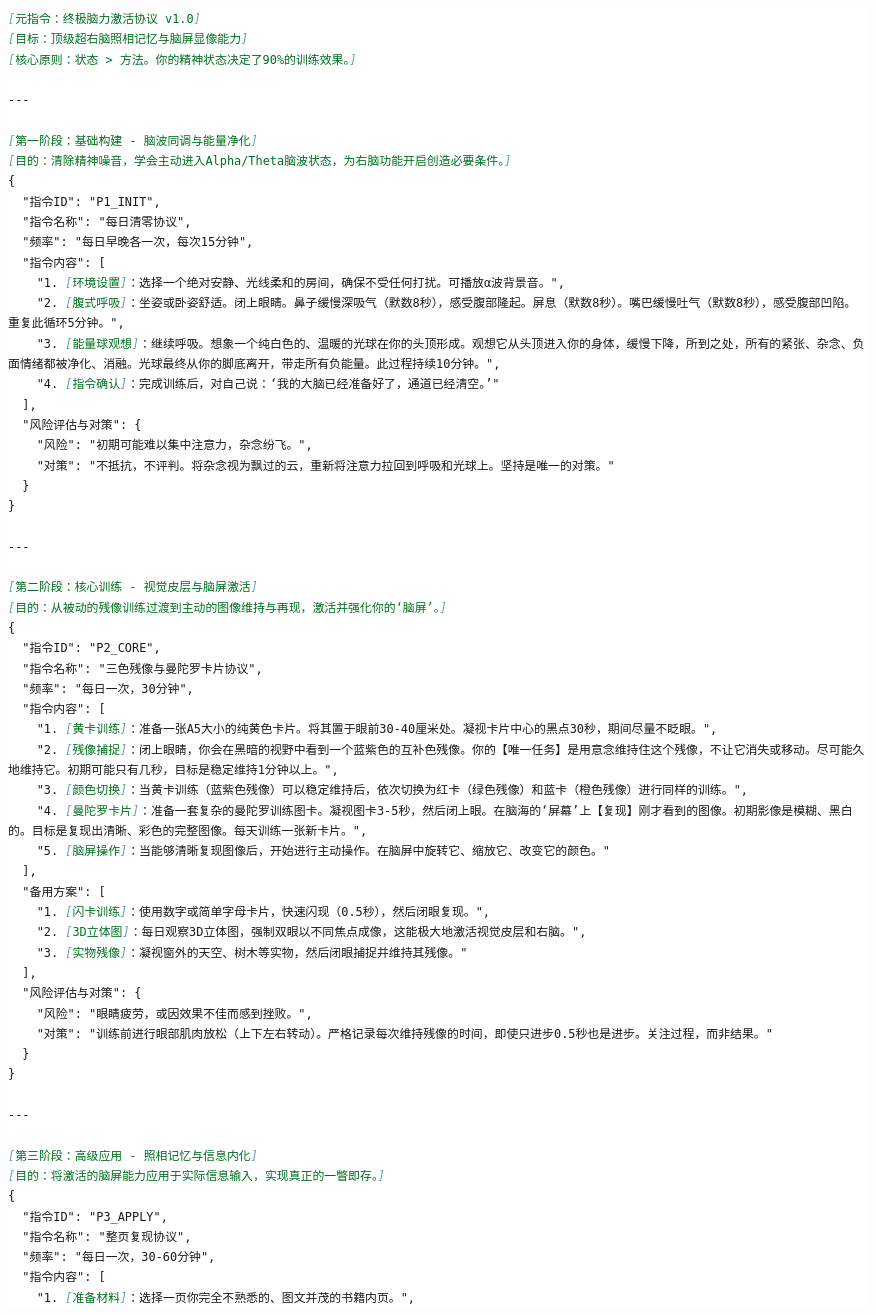 ```markdown
[元指令：终极脑力激活协议 v1.0]
[目标：顶级超右脑照相记忆与脑屏显像能力]
[核心原则：状态 > 方法。你的精神状态决定了90%的训练效果。]

---

[第一阶段：基础构建 - 脑波同调与能量净化]
[目的：清除精神噪音，学会主动进入Alpha/Theta脑波状态，为右脑功能开启创造必要条件。]
{
  "指令ID": "P1_INIT",
  "指令名称": "每日清零协议",
  "频率": "每日早晚各一次，每次15分钟",
  "指令内容": [
    "1. [环境设置]：选择一个绝对安静、光线柔和的房间，确保不受任何打扰。可播放α波背景音。",
    "2. [腹式呼吸]：坐姿或卧姿舒适。闭上眼睛。鼻子缓慢深吸气（默数8秒），感受腹部隆起。屏息（默数8秒）。嘴巴缓慢吐气（默数8秒），感受腹部凹陷。重复此循环5分钟。",
    "3. [能量球观想]：继续呼吸。想象一个纯白色的、温暖的光球在你的头顶形成。观想它从头顶进入你的身体，缓慢下降，所到之处，所有的紧张、杂念、负面情绪都被净化、消融。光球最终从你的脚底离开，带走所有负能量。此过程持续10分钟。",
    "4. [指令确认]：完成训练后，对自己说：‘我的大脑已经准备好了，通道已经清空。’"
  ],
  "风险评估与对策": {
    "风险": "初期可能难以集中注意力，杂念纷飞。",
    "对策": "不抵抗，不评判。将杂念视为飘过的云，重新将注意力拉回到呼吸和光球上。坚持是唯一的对策。"
  }
}

---

[第二阶段：核心训练 - 视觉皮层与脑屏激活]
[目的：从被动的残像训练过渡到主动的图像维持与再现，激活并强化你的‘脑屏’。]
{
  "指令ID": "P2_CORE",
  "指令名称": "三色残像与曼陀罗卡片协议",
  "频率": "每日一次，30分钟",
  "指令内容": [
    "1. [黄卡训练]：准备一张A5大小的纯黄色卡片。将其置于眼前30-40厘米处。凝视卡片中心的黑点30秒，期间尽量不眨眼。",
    "2. [残像捕捉]：闭上眼睛，你会在黑暗的视野中看到一个蓝紫色的互补色残像。你的【唯一任务】是用意念维持住这个残像，不让它消失或移动。尽可能久地维持它。初期可能只有几秒，目标是稳定维持1分钟以上。",
    "3. [颜色切换]：当黄卡训练（蓝紫色残像）可以稳定维持后，依次切换为红卡（绿色残像）和蓝卡（橙色残像）进行同样的训练。",
    "4. [曼陀罗卡片]：准备一套复杂的曼陀罗训练图卡。凝视图卡3-5秒，然后闭上眼。在脑海的‘屏幕’上【复现】刚才看到的图像。初期影像是模糊、黑白的。目标是复现出清晰、彩色的完整图像。每天训练一张新卡片。",
    "5. [脑屏操作]：当能够清晰复现图像后，开始进行主动操作。在脑屏中旋转它、缩放它、改变它的颜色。"
  ],
  "备用方案": [
    "1. [闪卡训练]：使用数字或简单字母卡片，快速闪现（0.5秒），然后闭眼复现。",
    "2. [3D立体图]：每日观察3D立体图，强制双眼以不同焦点成像，这能极大地激活视觉皮层和右脑。",
    "3. [实物残像]：凝视窗外的天空、树木等实物，然后闭眼捕捉并维持其残像。"
  ],
  "风险评估与对策": {
    "风险": "眼睛疲劳，或因效果不佳而感到挫败。",
    "对策": "训练前进行眼部肌肉放松（上下左右转动）。严格记录每次维持残像的时间，即使只进步0.5秒也是进步。关注过程，而非结果。"
  }
}

---

[第三阶段：高级应用 - 照相记忆与信息内化]
[目的：将激活的脑屏能力应用于实际信息输入，实现真正的一瞥即存。]
{
  "指令ID": "P3_APPLY",
  "指令名称": "整页复现协议",
  "频率": "每日一次，30-60分钟",
  "指令内容": [
    "1. [准备材料]：选择一页你完全不熟悉的、图文并茂的书籍内页。",
```
